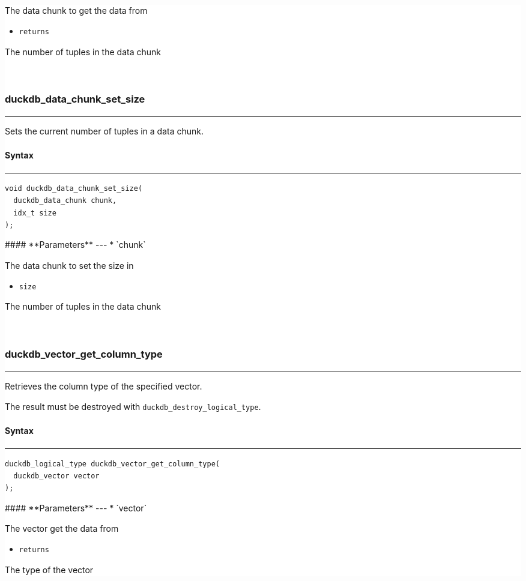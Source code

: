 The data chunk to get the data from
* `returns`

The number of tuples in the data chunk

<br>

### **duckdb_data_chunk_set_size**
---
Sets the current number of tuples in a data chunk.

#### **Syntax**
---
<div class="language-c highlighter-rouge"><div class="highlight"><pre class="highlight"><code><span class="kt">void</span> <span class="k">duckdb_data_chunk_set_size</span>(<span class="k">
</span>  <span class="kt">duckdb_data_chunk</span> <span class="k">chunk</span>,<span class="k">
</span>  <span class="kt">idx_t</span> <span class="k">size
</span>);
</code></pre></div></div>
#### **Parameters**
---
* `chunk`

The data chunk to set the size in
* `size`

The number of tuples in the data chunk

<br>

### **duckdb_vector_get_column_type**
---
Retrieves the column type of the specified vector.

The result must be destroyed with `duckdb_destroy_logical_type`.

#### **Syntax**
---
<div class="language-c highlighter-rouge"><div class="highlight"><pre class="highlight"><code><span class="kt">duckdb_logical_type</span> <span class="k">duckdb_vector_get_column_type</span>(<span class="k">
</span>  <span class="kt">duckdb_vector</span> <span class="k">vector
</span>);
</code></pre></div></div>
#### **Parameters**
---
* `vector`

The vector get the data from
* `returns`

The type of the vector
